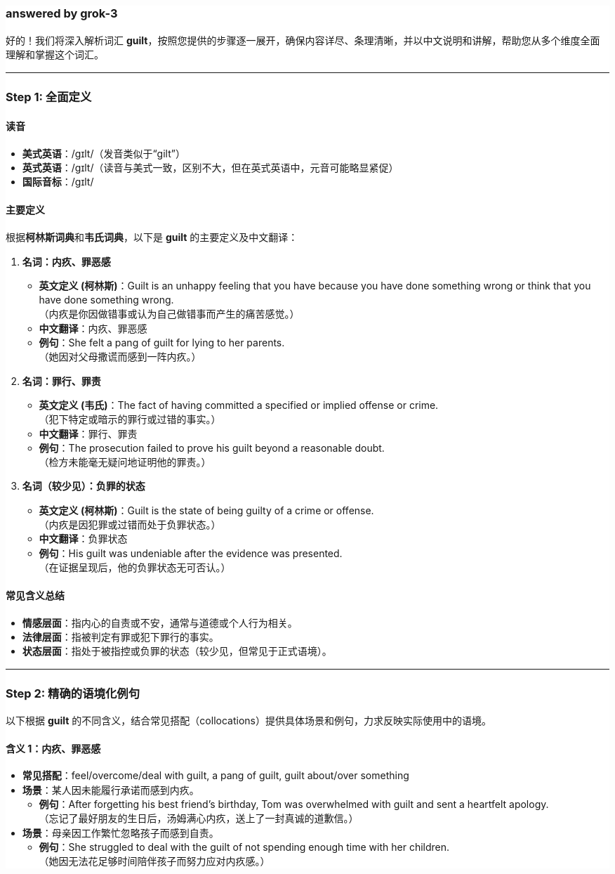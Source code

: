 ### answered by grok-3
好的！我们将深入解析词汇 **guilt**，按照您提供的步骤逐一展开，确保内容详尽、条理清晰，并以中文说明和讲解，帮助您从多个维度全面理解和掌握这个词汇。

---

### **Step 1: 全面定义**

#### **读音**
- **美式英语**：/ɡɪlt/（发音类似于“gilt”）
- **英式英语**：/ɡɪlt/（读音与美式一致，区别不大，但在英式英语中，元音可能略显紧促）
- **国际音标**：/ɡɪlt/

#### **主要定义**
根据**柯林斯词典**和**韦氏词典**，以下是 **guilt** 的主要定义及中文翻译：

1. **名词：内疚、罪恶感**  
   - **英文定义 (柯林斯)**：Guilt is an unhappy feeling that you have because you have done something wrong or think that you have done something wrong.  
     （内疚是你因做错事或认为自己做错事而产生的痛苦感觉。）  
   - **中文翻译**：内疚、罪恶感  
   - **例句**：She felt a pang of guilt for lying to her parents.  
     （她因对父母撒谎而感到一阵内疚。）  

2. **名词：罪行、罪责**  
   - **英文定义 (韦氏)**：The fact of having committed a specified or implied offense or crime.  
     （犯下特定或暗示的罪行或过错的事实。）  
   - **中文翻译**：罪行、罪责  
   - **例句**：The prosecution failed to prove his guilt beyond a reasonable doubt.  
     （检方未能毫无疑问地证明他的罪责。）  

3. **名词（较少见）：负罪的状态**  
   - **英文定义 (柯林斯)**：Guilt is the state of being guilty of a crime or offense.  
     （内疚是因犯罪或过错而处于负罪状态。）  
   - **中文翻译**：负罪状态  
   - **例句**：His guilt was undeniable after the evidence was presented.  
     （在证据呈现后，他的负罪状态无可否认。）  

#### **常见含义总结**
- **情感层面**：指内心的自责或不安，通常与道德或个人行为相关。  
- **法律层面**：指被判定有罪或犯下罪行的事实。  
- **状态层面**：指处于被指控或负罪的状态（较少见，但常见于正式语境）。

---

### **Step 2: 精确的语境化例句**

以下根据 **guilt** 的不同含义，结合常见搭配（collocations）提供具体场景和例句，力求反映实际使用中的语境。

#### **含义 1：内疚、罪恶感**
- **常见搭配**：feel/overcome/deal with guilt, a pang of guilt, guilt about/over something  
- **场景**：某人因未能履行承诺而感到内疚。  
  - **例句**：After forgetting his best friend’s birthday, Tom was overwhelmed with guilt and sent a heartfelt apology.  
    （忘记了最好朋友的生日后，汤姆满心内疚，送上了一封真诚的道歉信。）  
- **场景**：母亲因工作繁忙忽略孩子而感到自责。  
  - **例句**：She struggled to deal with the guilt of not spending enough time with her children.  
    （她因无法花足够时间陪伴孩子而努力应对内疚感。）  
